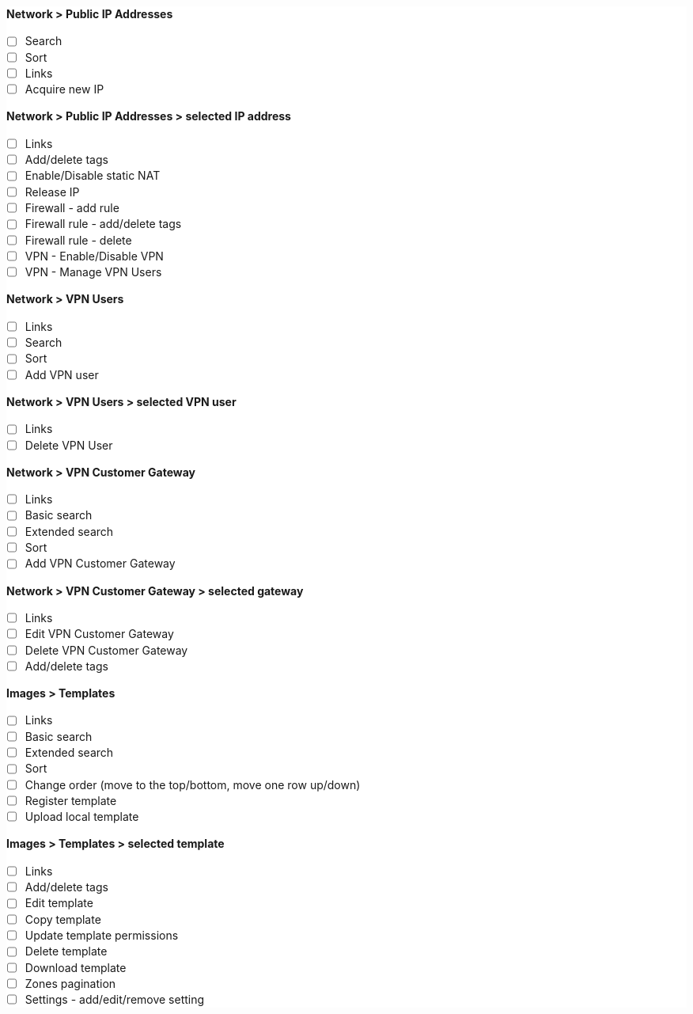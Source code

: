 **Network > Public IP Addresses**
- [ ] Search
- [ ] Sort
- [ ] Links
- [ ] Acquire new IP

**Network > Public IP Addresses > selected IP address**
- [ ] Links
- [ ] Add/delete tags
- [ ] Enable/Disable static NAT
- [ ] Release IP
- [ ] Firewall - add rule
- [ ] Firewall rule - add/delete tags
- [ ] Firewall rule - delete
- [ ] VPN - Enable/Disable VPN
- [ ] VPN - Manage VPN Users

**Network > VPN Users**
- [ ] Links
- [ ] Search
- [ ] Sort
- [ ] Add VPN user

**Network > VPN Users > selected VPN user**
- [ ] Links
- [ ] Delete VPN User

**Network > VPN Customer Gateway**
- [ ] Links
- [ ] Basic search
- [ ] Extended search
- [ ] Sort
- [ ] Add VPN Customer Gateway

**Network > VPN Customer Gateway > selected gateway**
- [ ] Links
- [ ] Edit VPN Customer Gateway
- [ ] Delete VPN Customer Gateway
- [ ] Add/delete tags

**Images > Templates**
- [ ] Links
- [ ] Basic search
- [ ] Extended search
- [ ] Sort
- [ ] Change order (move to the top/bottom, move one row up/down)
- [ ] Register template
- [ ] Upload local template

**Images > Templates > selected template**
- [ ] Links
- [ ] Add/delete tags
- [ ] Edit template
- [ ] Copy template
- [ ] Update template permissions
- [ ] Delete template
- [ ] Download template
- [ ] Zones pagination
- [ ] Settings - add/edit/remove setting
